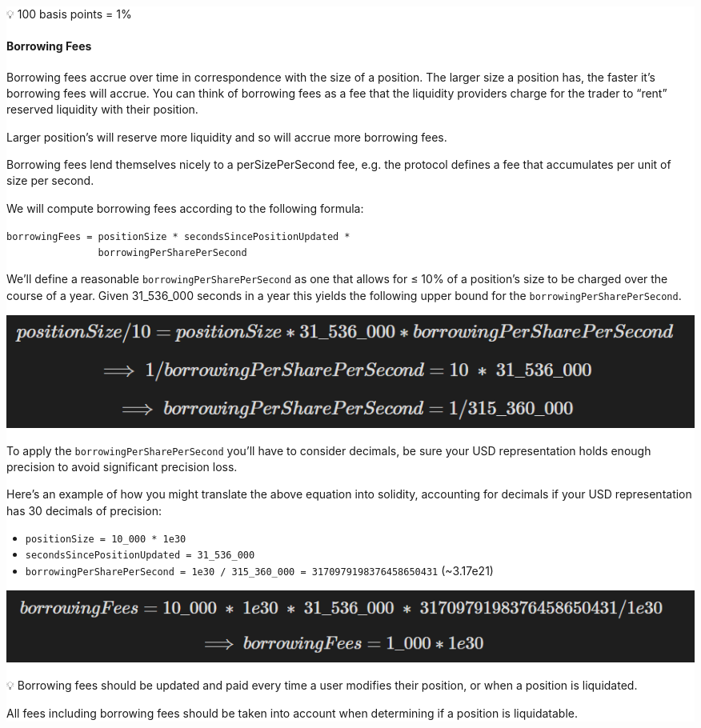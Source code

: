 <aside> 💡 100 basis points = 1%

</aside>

#### **Borrowing Fees**

Borrowing fees accrue over time in correspondence with the size of a position. The larger size a position has, the faster it’s borrowing fees will accrue. You can think of borrowing fees as a fee that the liquidity providers charge for the trader to “rent” reserved liquidity with their position.

Larger position’s will reserve more liquidity and so will accrue more borrowing fees.

Borrowing fees lend themselves nicely to a perSizePerSecond fee, e.g. the protocol defines a fee that accumulates per unit of size per second.


We will compute borrowing fees according to the following formula:

```
borrowingFees = positionSize * secondsSincePositionUpdated * 
				borrowingPerSharePerSecond 
```

We’ll define a reasonable `borrowingPerSharePerSecond` as one that allows for ≤ 10% of a position’s size to be charged over the course of a year. Given 31_536_000 seconds in a year this yields the following upper bound for the `borrowingPerSharePerSecond`.

![ss3.png](ss3.png)

To apply the `borrowingPerSharePerSecond` you’ll have to consider decimals, be sure your USD representation holds enough precision to avoid significant precision loss.

Here’s an example of how you might translate the above equation into solidity, accounting for decimals if your USD representation has 30 decimals of precision:

- `positionSize = 10_000 * 1e30`
- `secondsSincePositionUpdated = 31_536_000`
- `borrowingPerSharePerSecond = 1e30 / 315_360_000 = 3170979198376458650431` (~3.17e21)

![ss4.png](ss4.png)

<aside> 💡 Borrowing fees should be updated and paid every time a user modifies their position, or when a position is liquidated.

All fees including borrowing fees should be taken into account when determining if a position is liquidatable.
